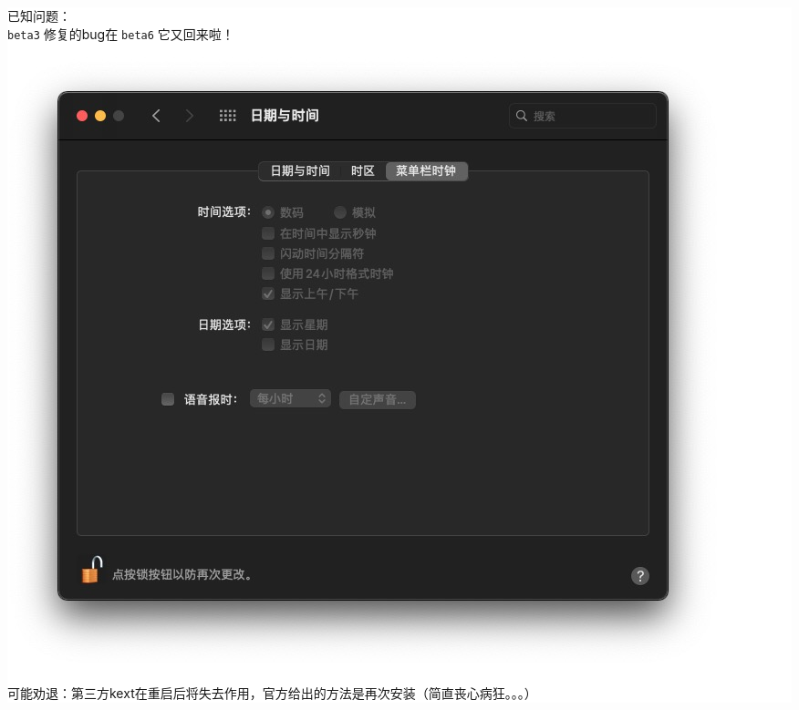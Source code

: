已知问题：   
`beta3` 修复的bug在 `beta6` 它又回来啦！  
 
![11 beta6 issue](image/beta6-issue.jpg)

可能劝退：第三方kext在重启后将失去作用，官方给出的方法是再次安装（简直丧心病狂。。。）   
